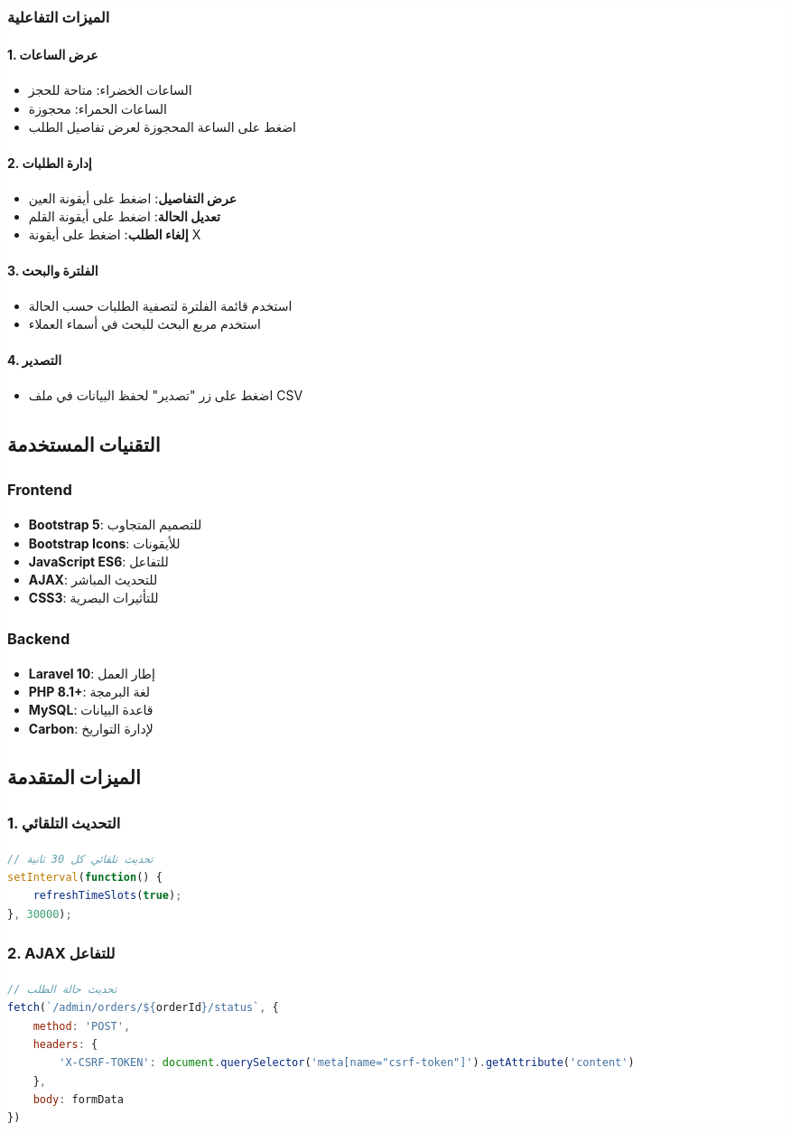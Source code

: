 ### الميزات التفاعلية

#### 1. عرض الساعات
- الساعات الخضراء: متاحة للحجز
- الساعات الحمراء: محجوزة
- اضغط على الساعة المحجوزة لعرض تفاصيل الطلب

#### 2. إدارة الطلبات
- **عرض التفاصيل**: اضغط على أيقونة العين
- **تعديل الحالة**: اضغط على أيقونة القلم
- **إلغاء الطلب**: اضغط على أيقونة X

#### 3. الفلترة والبحث
- استخدم قائمة الفلترة لتصفية الطلبات حسب الحالة
- استخدم مربع البحث للبحث في أسماء العملاء

#### 4. التصدير
- اضغط على زر "تصدير" لحفظ البيانات في ملف CSV

## التقنيات المستخدمة

### Frontend
- **Bootstrap 5**: للتصميم المتجاوب
- **Bootstrap Icons**: للأيقونات
- **JavaScript ES6**: للتفاعل
- **AJAX**: للتحديث المباشر
- **CSS3**: للتأثيرات البصرية

### Backend
- **Laravel 10**: إطار العمل
- **PHP 8.1+**: لغة البرمجة
- **MySQL**: قاعدة البيانات
- **Carbon**: لإدارة التواريخ

## الميزات المتقدمة

### 1. التحديث التلقائي
```javascript
// تحديث تلقائي كل 30 ثانية
setInterval(function() {
    refreshTimeSlots(true);
}, 30000);
```

### 2. AJAX للتفاعل
```javascript
// تحديث حالة الطلب
fetch(`/admin/orders/${orderId}/status`, {
    method: 'POST',
    headers: {
        'X-CSRF-TOKEN': document.querySelector('meta[name="csrf-token"]').getAttribute('content')
    },
    body: formData
})
```
